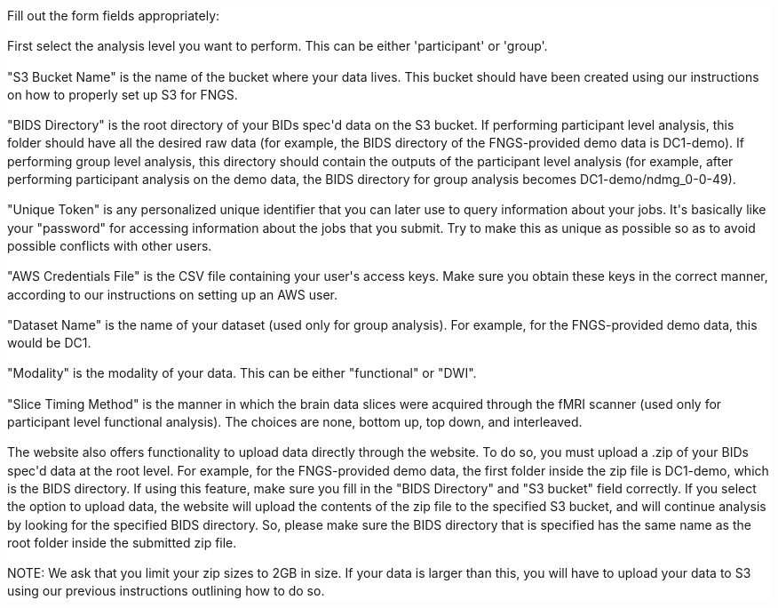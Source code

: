 Fill out the form fields appropriately: 

First select the analysis level you want to perform. This can be either 'participant' or 'group'.

"S3 Bucket Name" is the name of the bucket where your data lives. This bucket should have been created using our instructions on how to properly set up S3 for FNGS.

"BIDS Directory" is the root directory of your BIDs spec'd data on the S3 bucket. If performing participant level analysis, this folder should have all the desired raw data (for example, the BIDS directory of the FNGS-provided demo data is DC1-demo). If performing group level analysis, this directory should contain the outputs of the participant level analysis (for example, after performing participant analysis on the demo data, the BIDS directory for group analysis becomes DC1-demo/ndmg_0-0-49).

"Unique Token" is any personalized unique identifier that you can later use to query information about your jobs. It's basically like your "password" for accessing information about the jobs that you submit. Try to make this as unique as possible so as to avoid possible conflicts with other users.

"AWS Credentials File" is the CSV file containing your user's access keys. Make sure you obtain these keys in the correct manner, according to our instructions on setting up an AWS user.

"Dataset Name" is the name of your dataset (used only for group analysis). For example, for the FNGS-provided demo data, this would be DC1.

"Modality" is the modality of your data. This can be either "functional" or "DWI".

"Slice Timing Method" is the manner in which the brain data slices were acquired through the fMRI scanner (used only for participant level functional analysis). The choices are none, bottom up, top down, and interleaved. 

The website also offers functionality to upload data directly through the website. To do so, you must upload a .zip of your BIDs spec'd data at the root level. For example, for the FNGS-provided demo data, the first folder inside the zip file is DC1-demo, which is the BIDS directory. If using this feature, make sure you fill in the "BIDS Directory" and "S3 bucket" field correctly. If you select the option to upload data, the website will upload the contents of the zip file to the specified S3 bucket, and will continue analysis by looking for the specified BIDS directory. So, please make sure the BIDS directory that is specified has the same name as the root folder inside the submitted zip file.

NOTE: We ask that you limit your zip sizes to 2GB in size. If your data is larger than this, you will have to upload your data to S3 using our previous instructions outlining how to do so.
